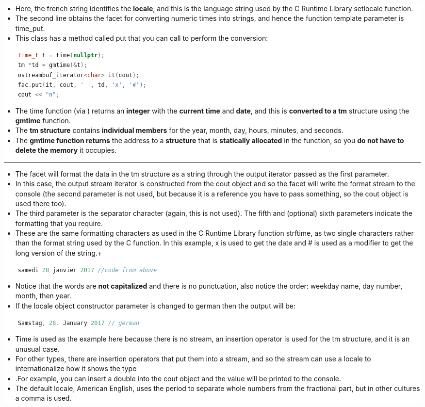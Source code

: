 - Here, the french string identifies the **locale**, and this is the language string used by the C Runtime Library setlocale function. 
- The second line obtains the facet for converting numeric times into strings, and hence the function template parameter is time_put<char>.
-  This class has a method called put that you can call to perform the conversion:

```c++
    time_t t = time(nullptr); 
    tm *td = gmtime(&t); 
    ostreambuf_iterator<char> it(cout); 
    fac.put(it, cout, ' ', td, 'x', '#'); 
    cout << "n";
```

- The time function (via <ctime>) returns an **integer** with the **current** **time** and **date**, and this is **converted to a tm** structure using the **gmtime** function. 
- The **tm structure** contains **individual members** for the year, month, day, hours, minutes, and seconds. 
- The **gmtime function returns** the address to a **structure** that is **statically allocated** in the function, so you **do not have to delete the memory** it occupies.

---

- The facet will format the data in the tm structure as a string through the output iterator passed as the first parameter. 
- In this case, the output stream iterator is constructed from the cout object and so the facet will write the format stream to the console (the second parameter is not used, but because it is a reference you have to pass something, so the cout object is used there too). 
- The third parameter is the separator character (again, this is not used). The fifth and (optional) sixth parameters indicate the formatting that you require.
-  These are the same formatting characters as used in the C Runtime Library function strftime, as two single characters rather than the format string used by the C function. In this example, x is used to get the date and # is used as a modifier to get the long version of the string.+

```c++
    samedi 28 janvier 2017 //code from above
```

- Notice that the words are **not capitalized** and there is no punctuation, also notice the order: weekday name, day number, month, then year.
- If the locale object constructor parameter is changed to german then the output will be:

```c++
    Samstag, 28. January 2017 // german
```

- Time is used as the example here because there is no stream, an insertion operator is used for the tm structure, and it is an unusual case.  
- For other types, there are insertion operators that put them into a stream, and so the stream can use a locale to internationalize how it shows the type
- .For example, you can insert a double into the cout object and the value will be printed to the console. 
- The default locale, American English, uses the period to separate whole numbers from the fractional part, but in other cultures a comma is used.


